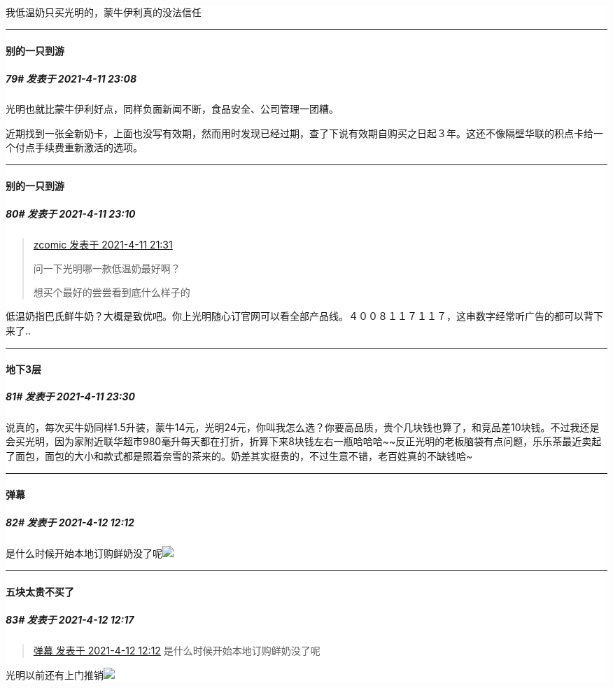 
我低温奶只买光明的，蒙牛伊利真的没法信任


*****

####  别的一只到游  
##### 79#       发表于 2021-4-11 23:08


光明也就比蒙牛伊利好点，同样负面新闻不断，食品安全、公司管理一团糟。

近期找到一张全新奶卡，上面也没写有效期，然而用时发现已经过期，查了下说有效期自购买之日起３年。这还不像隔壁华联的积点卡给一个付点手续费重新激活的选项。


*****

####  别的一只到游  
##### 80#       发表于 2021-4-11 23:10


<blockquote><a href="httphttps://bbs.saraba1st.com/2b/forum.php?mod=redirect&amp;goto=findpost&amp;pid=50907204&amp;ptid=1998377" target="_blank">zcomic 发表于 2021-4-11 21:31</a>

问一下光明哪一款低温奶最好啊？

想买个最好的尝尝看到底什么样子的</blockquote>
低温奶指巴氏鲜牛奶？大概是致优吧。你上光明随心订官网可以看全部产品线。４００８１１７１１７，这串数字经常听广告的都可以背下来了..


*****

####  地下3层  
##### 81#       发表于 2021-4-11 23:30


说真的，每次买牛奶同样1.5升装，蒙牛14元，光明24元，你叫我怎么选？你要高品质，贵个几块钱也算了，和竞品差10块钱。不过我还是会买光明，因为家附近联华超市980毫升每天都在打折，折算下来8块钱左右一瓶哈哈哈~~反正光明的老板脑袋有点问题，乐乐茶最近卖起了面包，面包的大小和款式都是照着奈雪的茶来的。奶差其实挺贵的，不过生意不错，老百姓真的不缺钱哈~


*****

####  弹幕  
##### 82#       发表于 2021-4-12 12:12


是什么时候开始本地订购鲜奶没了呢<img src="https://static.saraba1st.com/image/smiley/face2017/002.png" referrerpolicy="no-referrer">


*****

####  五块太贵不买了  
##### 83#       发表于 2021-4-12 12:17


<blockquote><a href="httphttps://bbs.saraba1st.com/2b/forum.php?mod=redirect&amp;goto=findpost&amp;pid=50912271&amp;ptid=1998377" target="_blank">弹幕 发表于 2021-4-12 12:12</a>
是什么时候开始本地订购鲜奶没了呢</blockquote>
光明以前还有上门推销<img src="https://static.saraba1st.com/image/smiley/face2017/001.png" referrerpolicy="no-referrer">
